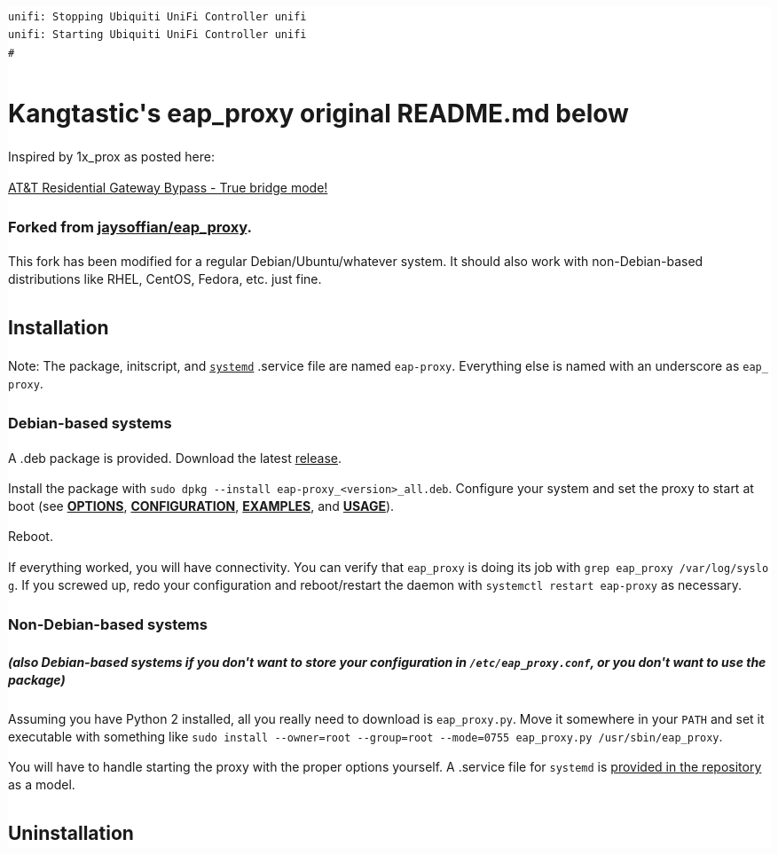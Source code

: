 ```
unifi: Stopping Ubiquiti UniFi Controller unifi
unifi: Starting Ubiquiti UniFi Controller unifi
#

```


# **Kangtastic's eap_proxy original README.md below**

Inspired by 1x_prox as posted here:

[AT&amp;T Residential Gateway Bypass - True bridge mode!](http://www.dslreports.com/forum/r30693618-)

### Forked from [**jaysoffian/eap_proxy**](https://github.com/jaysoffian/eap_proxy).

This fork has been modified for a regular Debian/Ubuntu/whatever system. It should also work with non-Debian-based distributions like RHEL, CentOS, Fedora, etc. just fine.

## Installation
Note: The package, initscript, and [`systemd`](https://en.wikipedia.org/wiki/Systemd) .service file are named `eap-proxy`. Everything else is named with an underscore as `eap_proxy`.

### Debian-based systems
A .deb package is provided. Download the latest [release](https://github.com/kangtastic/eap_proxy/releases/).

Install the package with `sudo dpkg --install eap-proxy_<version>_all.deb`. Configure your system and set the proxy to start at boot (see [**OPTIONS**](#options), [**CONFIGURATION**](#configuration), [**EXAMPLES**](#examples), and [**USAGE**](#usage)).

Reboot.

If everything worked, you will have connectivity. You can verify that `eap_proxy` is doing its job with `grep eap_proxy /var/log/syslog`. If you screwed up, redo your configuration and reboot/restart the daemon with `systemctl restart eap-proxy` as necessary.

### Non-Debian-based systems
##### (also Debian-based systems if you don't want to store your configuration in `/etc/eap_proxy.conf`, or you don't want to use the package)

Assuming you have Python 2 installed, all you really need to download is `eap_proxy.py`. Move it somewhere in your `PATH` and set it executable with something like `sudo install --owner=root --group=root --mode=0755 eap_proxy.py /usr/sbin/eap_proxy`.

You will have to handle starting the proxy with the proper options yourself. A .service file for `systemd` is [provided in the repository](https://github.com/kangtastic/eap_proxy/blob/master/eap-proxy.service) as a model.


## Uninstallation

